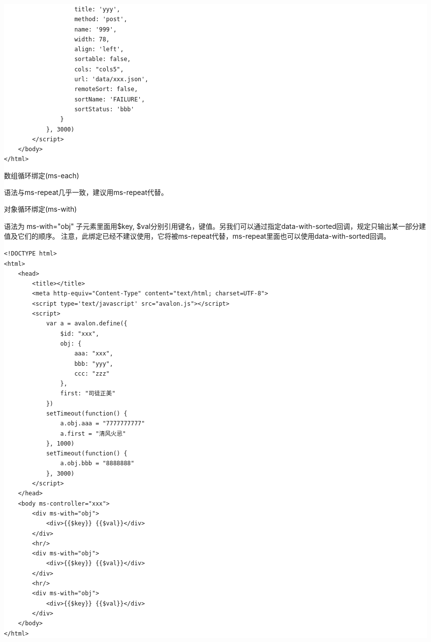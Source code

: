                         title: 'yyy',
                        method: 'post',
                        name: '999',
                        width: 78,
                        align: 'left',
                        sortable: false,
                        cols: "cols5",
                        url: 'data/xxx.json',
                        remoteSort: false,
                        sortName: 'FAILURE',
                        sortStatus: 'bbb'
                    }
                }, 3000)
            </script>
        </body>
    </html>

数组循环绑定(ms-each)

语法与ms-repeat几乎一致，建议用ms-repeat代替。

对象循环绑定(ms-with)

语法为 ms-with="obj" 子元素里面用$key, $val分别引用键名，键值。另我们可以通过指定data-with-sorted回调，规定只输出某一部分建值及它们的顺序。 注意，此绑定已经不建议使用，它将被ms-repeat代替，ms-repeat里面也可以使用data-with-sorted回调。

    <!DOCTYPE html>
    <html>
        <head>
            <title></title>
            <meta http-equiv="Content-Type" content="text/html; charset=UTF-8">
            <script type='text/javascript' src="avalon.js"></script>
            <script>
                var a = avalon.define({
                    $id: "xxx",
                    obj: {
                        aaa: "xxx",
                        bbb: "yyy",
                        ccc: "zzz"
                    },
                    first: "司徒正美"
                })
                setTimeout(function() {
                    a.obj.aaa = "7777777777"
                    a.first = "清风火忌"
                }, 1000)
                setTimeout(function() {
                    a.obj.bbb = "8888888"
                }, 3000)
            </script>
        </head>
        <body ms-controller="xxx">
            <div ms-with="obj">
                <div>{{$key}} {{$val}}</div>
            </div>
            <hr/>
            <div ms-with="obj">
                <div>{{$key}} {{$val}}</div>
            </div>
            <hr/>
            <div ms-with="obj">
                <div>{{$key}} {{$val}}</div>
            </div>
        </body>
    </html>
